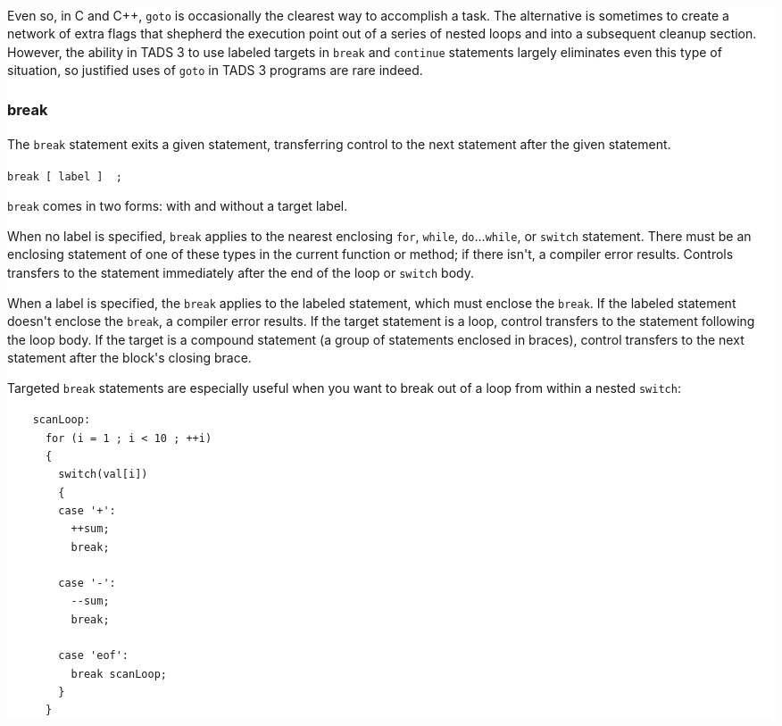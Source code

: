 Even so, in C and C++, `goto` is occasionally
the clearest way to accomplish a task. The alternative is sometimes to
create a network of extra flags that shepherd the execution point out of
a series of nested loops and into a subsequent cleanup section. However,
the ability in TADS 3 to use labeled targets in
`break` and `continue`
statements largely eliminates even this type of situation, so justified
uses of `goto` in TADS 3 programs are rare
indeed.

### <span id="break">break</span>

The `break` statement exits a given statement,
transferring control to the next statement after the given statement.



    break [ label ]  ;



`break` comes in two forms: with and without a
target label.

When no label is specified, `break` applies to
the nearest enclosing `for`,
`while`,
`do`...`while`, or
`switch` statement. There must be an enclosing
statement of one of these types in the current function or method; if
there isn't, a compiler error results. Controls transfers to the
statement immediately after the end of the loop or
`switch` body.

When a label is specified, the `break` applies
to the labeled statement, which must enclose the
`break`. If the labeled statement doesn't
enclose the `break`, a compiler error results.
If the target statement is a loop, control transfers to the statement
following the loop body. If the target is a compound statement (a group
of statements enclosed in braces), control transfers to the next
statement after the block's closing brace.

Targeted `break` statements are especially
useful when you want to break out of a loop from within a nested
`switch`:

```
    scanLoop:
      for (i = 1 ; i < 10 ; ++i)
      {
        switch(val[i])
        {
        case '+':
          ++sum;
          break;

        case '-':
          --sum;
          break;

        case 'eof':
          break scanLoop;
        }
      }
```
